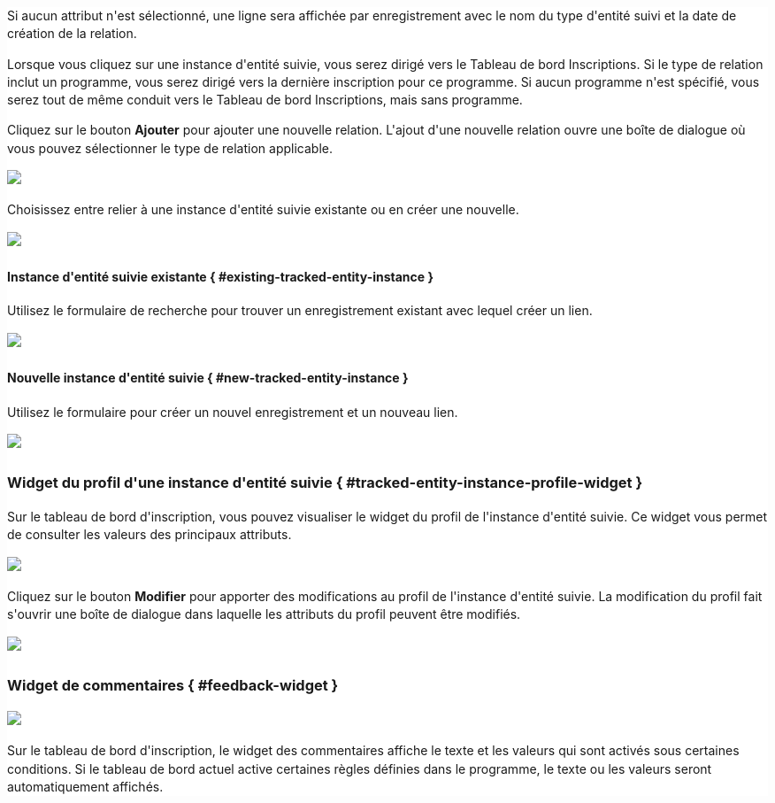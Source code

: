 Si aucun attribut n'est sélectionné, une ligne sera affichée par enregistrement avec le nom du type d'entité suivi et la date de création de la relation.

Lorsque vous cliquez sur une instance d'entité suivie, vous serez dirigé vers le Tableau de bord Inscriptions. Si le type de relation inclut un programme, vous serez dirigé vers la dernière inscription pour ce programme. Si aucun programme n'est spécifié, vous serez tout de même conduit vers le Tableau de bord Inscriptions, mais sans programme.

Cliquez sur le bouton **Ajouter** pour ajouter une nouvelle relation. L'ajout d'une nouvelle relation ouvre une boîte de dialogue où vous pouvez sélectionner le type de relation applicable.

![](resources/images/enrollment-dash-relationship-widget-add.png)

Choisissez entre relier à une instance d'entité suivie existante ou en créer une nouvelle.

![](resources/images/enrollment-dash-relationship-widget-add-choose.png)

#### Instance d'entité suivie existante { #existing-tracked-entity-instance }

Utilisez le formulaire de recherche pour trouver un enregistrement existant avec lequel créer un lien.

![](resources/images/enrollment-dash-relationship-widget-add-existing.png)

#### Nouvelle instance d'entité suivie { #new-tracked-entity-instance }

Utilisez le formulaire pour créer un nouvel enregistrement et un nouveau lien.

![](resources/images/enrollment-dash-relationship-widget-add-new.png)

### Widget du profil d'une instance d'entité suivie { #tracked-entity-instance-profile-widget } 

Sur le tableau de bord d'inscription, vous pouvez visualiser le widget du profil de l'instance d'entité suivie. Ce widget vous permet de consulter les valeurs des principaux attributs.

![](resources/images/enrollment-dash-tei-profile-widget.png)

Cliquez sur le bouton **Modifier** pour apporter des modifications au profil de l'instance d'entité suivie. La modification du profil fait s'ouvrir une boîte de dialogue dans laquelle les attributs du profil peuvent être modifiés.

![](resources/images/enrollment-dash-tei-profile-widget-edit.png)

### Widget de commentaires { #feedback-widget } 

![](resources/images/enrollment-dash-feedback-widget-1.png)

Sur le tableau de bord d'inscription, le widget des commentaires affiche le texte et les valeurs qui sont activés sous certaines conditions. Si le tableau de bord actuel active certaines règles définies dans le programme, le texte ou les valeurs seront automatiquement affichés.
